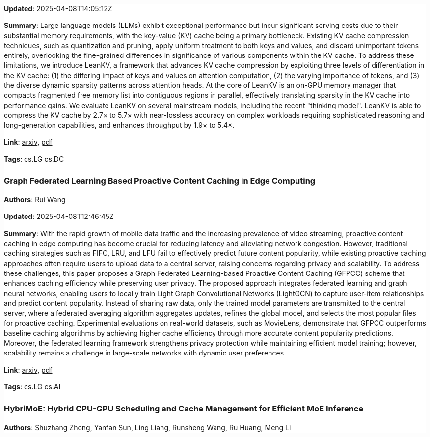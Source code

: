 **Updated**: 2025-04-08T14:05:12Z

**Summary**: Large language models (LLMs) exhibit exceptional performance but incur significant serving costs due to their substantial memory requirements, with the key-value (KV) cache being a primary bottleneck. Existing KV cache compression techniques, such as quantization and pruning, apply uniform treatment to both keys and values, and discard unimportant tokens entirely, overlooking the fine-grained differences in significance of various components within the KV cache. To address these limitations, we introduce LeanKV, a framework that advances KV cache compression by exploiting three levels of differentiation in the KV cache: (1) the differing impact of keys and values on attention computation, (2) the varying importance of tokens, and (3) the diverse dynamic sparsity patterns across attention heads. At the core of LeanKV is an on-GPU memory manager that compacts fragmented free memory list into contiguous regions in parallel, effectively translating sparsity in the KV cache into performance gains. We evaluate LeanKV on several mainstream models, including the recent "thinking model". LeanKV is able to compress the KV cache by $2.7\times$ to $5.7\times$ with near-lossless accuracy on complex workloads requiring sophisticated reasoning and long-generation capabilities, and enhances throughput by $1.9\times$ to $5.4\times$.

**Link**: [arxiv](http://arxiv.org/abs/2412.03131v2),  [pdf](http://arxiv.org/pdf/2412.03131v2)

**Tags**: cs.LG cs.DC 



### Graph Federated Learning Based Proactive Content Caching in Edge   Computing
**Authors**: Rui Wang

**Updated**: 2025-04-08T12:46:45Z

**Summary**: With the rapid growth of mobile data traffic and the increasing prevalence of video streaming, proactive content caching in edge computing has become crucial for reducing latency and alleviating network congestion. However, traditional caching strategies such as FIFO, LRU, and LFU fail to effectively predict future content popularity, while existing proactive caching approaches often require users to upload data to a central server, raising concerns regarding privacy and scalability. To address these challenges, this paper proposes a Graph Federated Learning-based Proactive Content Caching (GFPCC) scheme that enhances caching efficiency while preserving user privacy. The proposed approach integrates federated learning and graph neural networks, enabling users to locally train Light Graph Convolutional Networks (LightGCN) to capture user-item relationships and predict content popularity. Instead of sharing raw data, only the trained model parameters are transmitted to the central server, where a federated averaging algorithm aggregates updates, refines the global model, and selects the most popular files for proactive caching. Experimental evaluations on real-world datasets, such as MovieLens, demonstrate that GFPCC outperforms baseline caching algorithms by achieving higher cache efficiency through more accurate content popularity predictions. Moreover, the federated learning framework strengthens privacy protection while maintaining efficient model training; however, scalability remains a challenge in large-scale networks with dynamic user preferences.

**Link**: [arxiv](http://arxiv.org/abs/2502.04760v2),  [pdf](http://arxiv.org/pdf/2502.04760v2)

**Tags**: cs.LG cs.AI 



### HybriMoE: Hybrid CPU-GPU Scheduling and Cache Management for Efficient   MoE Inference
**Authors**: Shuzhang Zhong, Yanfan Sun, Ling Liang, Runsheng Wang, Ru Huang, Meng Li
